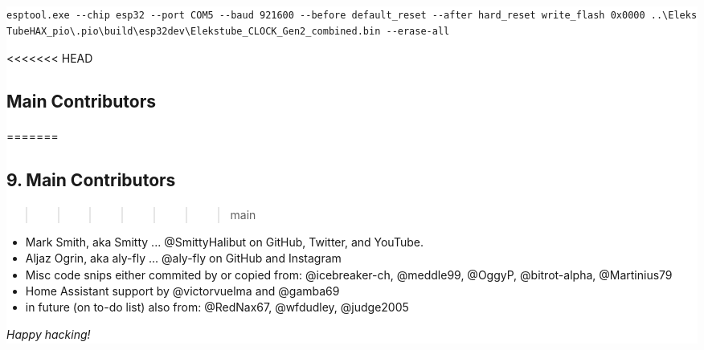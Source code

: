 ```esptool.exe --chip esp32 --port COM5 --baud 921600 --before default_reset --after hard_reset write_flash 0x0000 ..\EleksTubeHAX_pio\.pio\build\esp32dev\Elekstube_CLOCK_Gen2_combined.bin --erase-all```

<<<<<<< HEAD
## Main Contributors
=======
## 9. Main Contributors
>>>>>>> main

- Mark Smith, aka Smitty ... @SmittyHalibut on GitHub, Twitter, and YouTube.
- Aljaz Ogrin, aka aly-fly ... @aly-fly on GitHub and Instagram
- Misc code snips either commited by or copied from: @icebreaker-ch, @meddle99, @OggyP, @bitrot-alpha, @Martinius79
- Home Assistant support by @victorvuelma and @gamba69
- in future (on to-do list) also from: @RedNax67, @wfdudley, @judge2005

_Happy hacking!_
